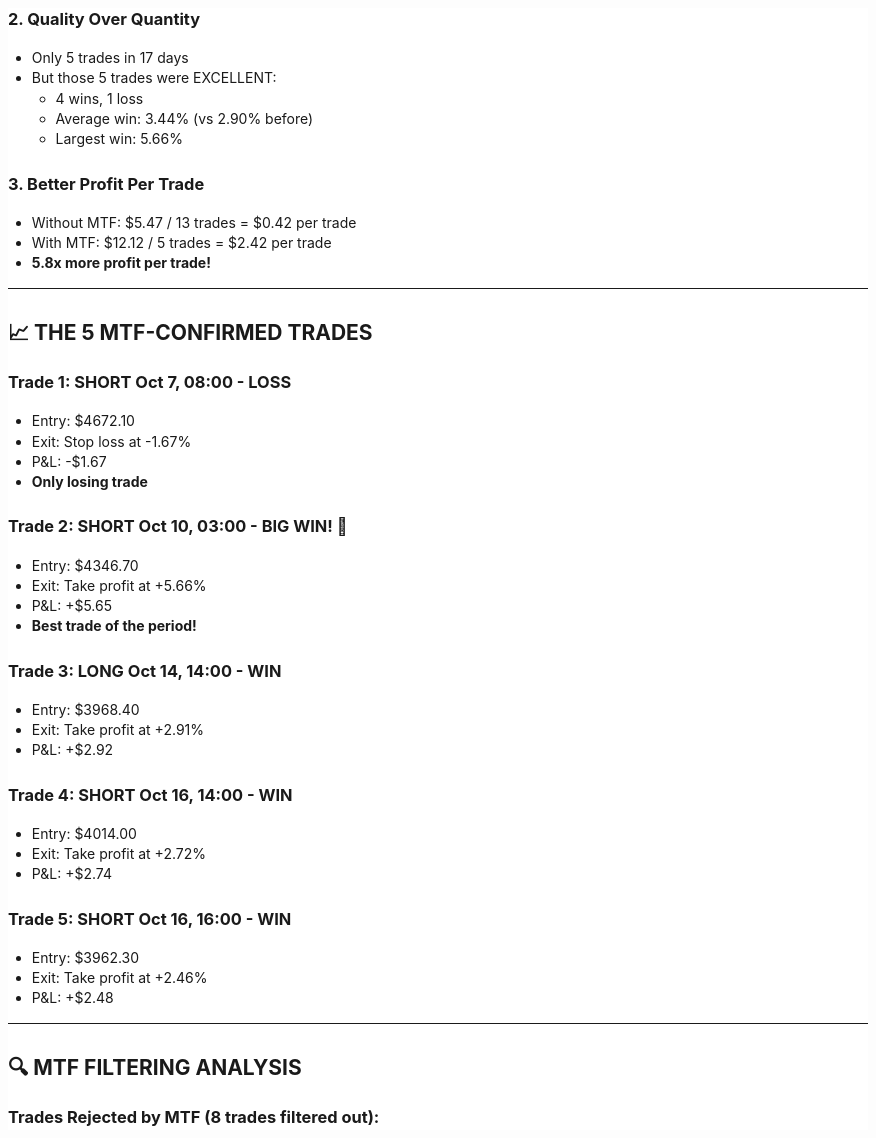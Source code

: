 ### 2. **Quality Over Quantity**
- Only 5 trades in 17 days
- But those 5 trades were EXCELLENT:
  - 4 wins, 1 loss
  - Average win: 3.44% (vs 2.90% before)
  - Largest win: 5.66%

### 3. **Better Profit Per Trade**
- Without MTF: $5.47 / 13 trades = $0.42 per trade
- With MTF: $12.12 / 5 trades = $2.42 per trade
- **5.8x more profit per trade!**

---

## 📈 THE 5 MTF-CONFIRMED TRADES

### Trade 1: SHORT Oct 7, 08:00 - LOSS
- Entry: $4672.10
- Exit: Stop loss at -1.67%
- P&L: -$1.67
- **Only losing trade**

### Trade 2: SHORT Oct 10, 03:00 - BIG WIN! 🎯
- Entry: $4346.70
- Exit: Take profit at +5.66%
- P&L: +$5.65
- **Best trade of the period!**

### Trade 3: LONG Oct 14, 14:00 - WIN
- Entry: $3968.40
- Exit: Take profit at +2.91%
- P&L: +$2.92

### Trade 4: SHORT Oct 16, 14:00 - WIN
- Entry: $4014.00
- Exit: Take profit at +2.72%
- P&L: +$2.74

### Trade 5: SHORT Oct 16, 16:00 - WIN
- Entry: $3962.30
- Exit: Take profit at +2.46%
- P&L: +$2.48

---

## 🔍 MTF FILTERING ANALYSIS

### Trades Rejected by MTF (8 trades filtered out):
